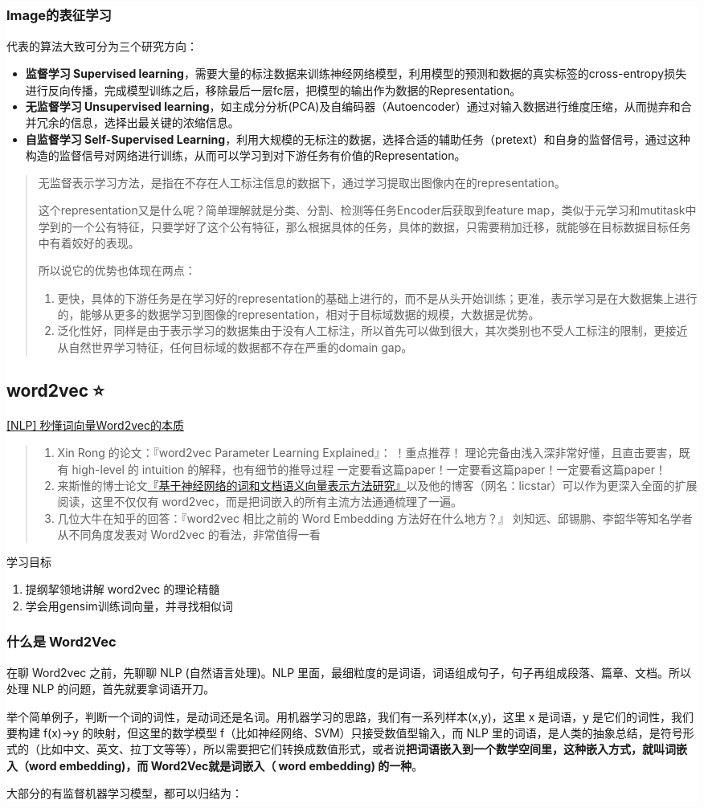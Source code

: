 

### Image的表征学习

代表的算法大致可分为三个研究方向：

- **监督学习 Supervised learning**，需要大量的标注数据来训练神经网络模型，利用模型的预测和数据的真实标签的cross-entropy损失进行反向传播，完成模型训练之后，移除最后一层fc层，把模型的输出作为数据的Representation。
- **无监督学习 Unsupervised learning**，如主成分分析(PCA)及自编码器（Autoencoder）通过对输入数据进行维度压缩，从而抛弃和合并冗余的信息，选择出最关键的浓缩信息。
- **自监督学习 Self-Supervised Learning**，利用大规模的无标注的数据，选择合适的辅助任务（pretext）和自身的监督信号，通过这种构造的监督信号对网络进行训练，从而可以学习到对下游任务有价值的Representation。

> 无监督表示学习方法，是指在不存在人工标注信息的数据下，通过学习提取出图像内在的representation。
>
> 这个representation又是什么呢？简单理解就是分类、分割、检测等任务Encoder后获取到feature map，类似于元学习和mutitask中学到的一个公有特征，只要学好了这个公有特征，那么根据具体的任务，具体的数据，只需要稍加迁移，就能够在目标数据目标任务中有着姣好的表现。
>
> 所以说它的优势也体现在两点：
>
> 1. 更快，具体的下游任务是在学习好的representation的基础上进行的，而不是从头开始训练；更准，表示学习是在大数据集上进行的，能够从更多的数据学习到图像的representation，相对于目标域数据的规模，大数据是优势。
> 2. 泛化性好，同样是由于表示学习的数据集由于没有人工标注，所以首先可以做到很大，其次类别也不受人工标注的限制，更接近从自然世界学习特征，任何目标域的数据都不存在严重的domain gap。





## word2vec ⭐️

[[NLP] 秒懂词向量Word2vec的本质](https://zhuanlan.zhihu.com/p/26306795) 

> 1. Xin Rong 的论文：『word2vec Parameter Learning Explained』：
>    ！重点推荐！
>    理论完备由浅入深非常好懂，且直击要害，既有 high-level 的 intuition 的解释，也有细节的推导过程
>    一定要看这篇paper！一定要看这篇paper！一定要看这篇paper！
> 2. 来斯惟的博士论文[『基于神经网络的词和文档语义向量表示方法研究』](https://arxiv.org/pdf/1611.05962.pdf)以及他的博客（网名：licstar）可以作为更深入全面的扩展阅读，这里不仅仅有 word2vec，而是把词嵌入的所有主流方法通通梳理了一遍。
> 3. 几位大牛在知乎的回答：『word2vec 相比之前的 Word Embedding 方法好在什么地方？』
>    刘知远、邱锡鹏、李韶华等知名学者从不同角度发表对 Word2vec 的看法，非常值得一看

学习目标

1. 提纲挈领地讲解 word2vec 的理论精髓
2. 学会用gensim训练词向量，并寻找相似词



### 什么是 Word2Vec

在聊 Word2vec 之前，先聊聊 NLP (自然语言处理)。NLP 里面，最细粒度的是词语，词语组成句子，句子再组成段落、篇章、文档。所以处理 NLP 的问题，首先就要拿词语开刀。

举个简单例子，判断一个词的词性，是动词还是名词。用机器学习的思路，我们有一系列样本(x,y)，这里 x 是词语，y 是它们的词性，我们要构建 f(x)->y 的映射，但这里的数学模型 f（比如神经网络、SVM）只接受数值型输入，而 NLP 里的词语，是人类的抽象总结，是符号形式的（比如中文、英文、拉丁文等等），所以需要把它们转换成数值形式，或者说**把词语嵌入到一个数学空间里，这种嵌入方式，就叫词嵌入（word embedding)，而 Word2Vec就是词嵌入（ word embedding) 的一种**。

大部分的有监督机器学习模型，都可以归结为：
